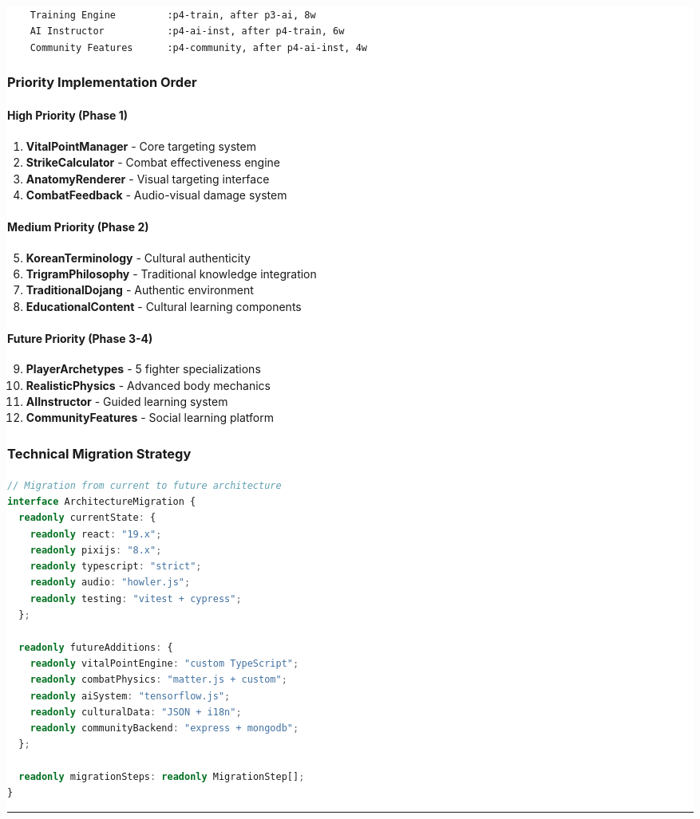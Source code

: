 ```mermaid
    Training Engine         :p4-train, after p3-ai, 8w
    AI Instructor           :p4-ai-inst, after p4-train, 6w
    Community Features      :p4-community, after p4-ai-inst, 4w
```

### Priority Implementation Order

#### High Priority (Phase 1)
1. **VitalPointManager** - Core targeting system
2. **StrikeCalculator** - Combat effectiveness engine  
3. **AnatomyRenderer** - Visual targeting interface
4. **CombatFeedback** - Audio-visual damage system

#### Medium Priority (Phase 2)
5. **KoreanTerminology** - Cultural authenticity
6. **TrigramPhilosophy** - Traditional knowledge integration
7. **TraditionalDojang** - Authentic environment
8. **EducationalContent** - Cultural learning components

#### Future Priority (Phase 3-4)
9. **PlayerArchetypes** - 5 fighter specializations
10. **RealisticPhysics** - Advanced body mechanics
11. **AIInstructor** - Guided learning system
12. **CommunityFeatures** - Social learning platform

### Technical Migration Strategy

```typescript
// Migration from current to future architecture
interface ArchitectureMigration {
  readonly currentState: {
    readonly react: "19.x";
    readonly pixijs: "8.x"; 
    readonly typescript: "strict";
    readonly audio: "howler.js";
    readonly testing: "vitest + cypress";
  };
  
  readonly futureAdditions: {
    readonly vitalPointEngine: "custom TypeScript";
    readonly combatPhysics: "matter.js + custom";
    readonly aiSystem: "tensorflow.js";
    readonly culturalData: "JSON + i18n";
    readonly communityBackend: "express + mongodb";
  };
  
  readonly migrationSteps: readonly MigrationStep[];
}
```

---
